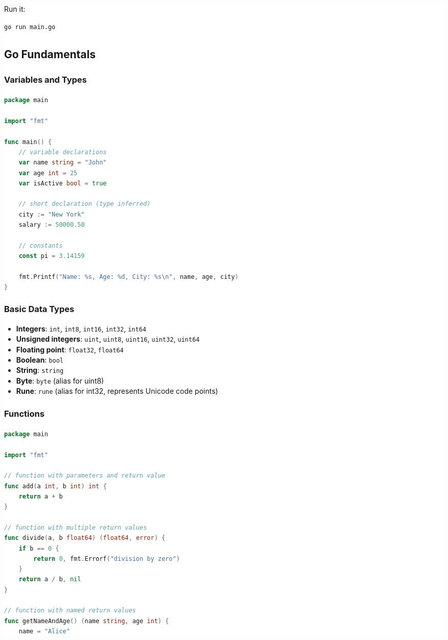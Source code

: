 Run it:

```bash
go run main.go
```

## Go Fundamentals

### Variables and Types

```go
package main

import "fmt"

func main() {
    // variable declarations
    var name string = "John"
    var age int = 25
    var isActive bool = true

    // short declaration (type inferred)
    city := "New York"
    salary := 50000.50

    // constants
    const pi = 3.14159

    fmt.Printf("Name: %s, Age: %d, City: %s\n", name, age, city)
}
```

### Basic Data Types

- **Integers**: `int`, `int8`, `int16`, `int32`, `int64`
- **Unsigned integers**: `uint`, `uint8`, `uint16`, `uint32`, `uint64`
- **Floating point**: `float32`, `float64`
- **Boolean**: `bool`
- **String**: `string`
- **Byte**: `byte` (alias for uint8)
- **Rune**: `rune` (alias for int32, represents Unicode code points)

### Functions

```go
package main

import "fmt"

// function with parameters and return value
func add(a int, b int) int {
    return a + b
}

// function with multiple return values
func divide(a, b float64) (float64, error) {
    if b == 0 {
        return 0, fmt.Errorf("division by zero")
    }
    return a / b, nil
}

// function with named return values
func getNameAndAge() (name string, age int) {
    name = "Alice"
```